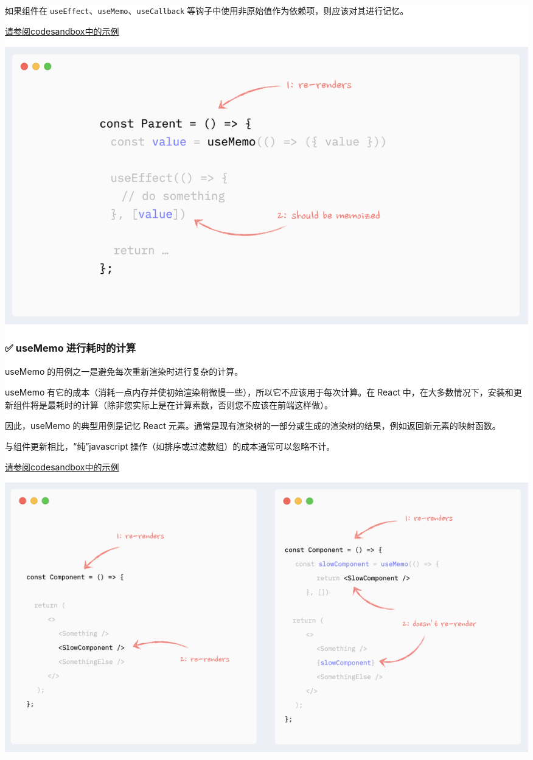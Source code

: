 如果组件在 `useEffect`、`useMemo`、`useCallback` 等钩子中使用非原始值作为依赖项，则应该对其进行记忆。

[请参阅codesandbox中的示例](https://codesandbox.io/s/part-5-2-usememo-in-effect-88tbov)

![](../uploads/20220818/15.png)

### ✅ useMemo 进行耗时的计算

useMemo 的用例之一是避免每次重新渲染时进行复杂的计算。

useMemo 有它的成本（消耗一点内存并使初始渲染稍微慢一些），所以它不应该用于每次计算。在 React 中，在大多数情况下，安装和更新组件将是最耗时的计算（除非您实际上是在计算素数，否则您不应该在前端这样做）。

因此，useMemo 的典型用例是记忆 React 元素。通常是现有渲染树的一部分或生成的渲染树的结果，例如返回新元素的映射函数。

与组件更新相比，“纯”javascript 操作（如排序或过滤数组）的成本通常可以忽略不计。

[请参阅codesandbox中的示例](https://codesandbox.io/s/part-5-3-usememo-for-expensive-calculations-trx97x?file=/src/App.tsx)

![](../uploads/20220818/16.png)